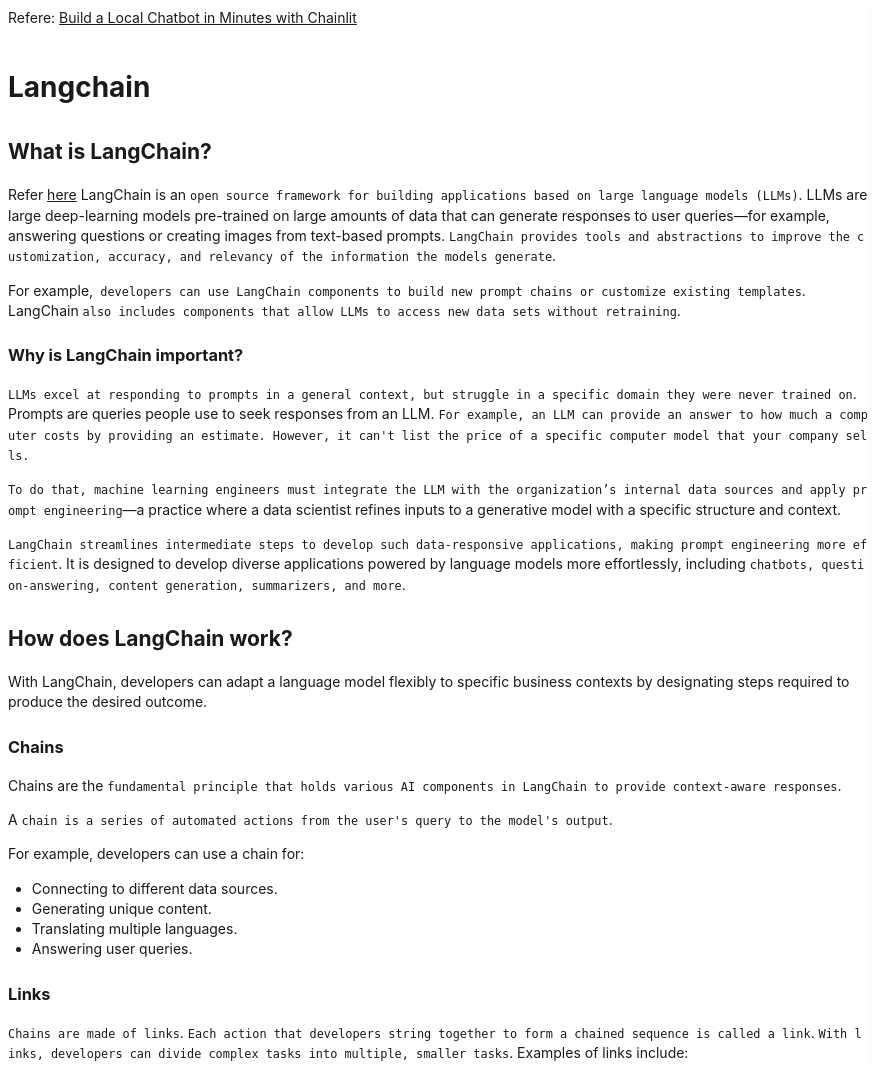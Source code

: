 Refere: [Build a Local Chatbot in Minutes with Chainlit](https://tinztwinshub.com/software-engineering/build-a-local-chatbot-in-minutes-with-chainlit/)

# Langchain
## What is LangChain?
Refer [here](https://aws.amazon.com/what-is/langchain/)
LangChain is an `open source framework for building applications based on large language models (LLMs)`. LLMs are large deep-learning models pre-trained on large amounts of data that can generate responses to user queries—for example, answering questions or creating images from text-based prompts. `LangChain provides tools and abstractions to improve the customization, accuracy, and relevancy of the information the models generate`. 

For example,` developers can use LangChain components to build new prompt chains or customize existing templates`. LangChain `also includes components that allow LLMs to access new data sets without retraining`.

### Why is LangChain important?
`LLMs excel at responding to prompts in a general context, but struggle in a specific domain they were never trained on`. Prompts are queries people use to seek responses from an LLM. `For example, an LLM can provide an answer to how much a computer costs by providing an estimate. However, it can't list the price of a specific computer model that your company sells. `

`To do that, machine learning engineers must integrate the LLM with the organization’s internal data sources and apply prompt engineering`—a practice where a data scientist refines inputs to a generative model with a specific structure and context. 

`LangChain streamlines intermediate steps to develop such data-responsive applications, making prompt engineering more efficient`. It is designed to develop diverse applications powered by language models more effortlessly, including `chatbots, question-answering, content generation, summarizers, and more`.

## How does LangChain work?
With LangChain, developers can adapt a language model flexibly to specific business contexts by designating steps required to produce the desired outcome. 

### Chains
Chains are the `fundamental principle that holds various AI components in LangChain to provide context-aware responses`. 

A `chain is a series of automated actions from the user's query to the model's output`. 

For example, developers can use a chain for:

- Connecting to different data sources.
- Generating unique content.
- Translating multiple languages.
- Answering user queries. 

### Links
`Chains are made of links`. `Each action that developers string together to form a chained sequence is called a link`. `With links, developers can divide complex tasks into multiple, smaller tasks`. Examples of links include:
